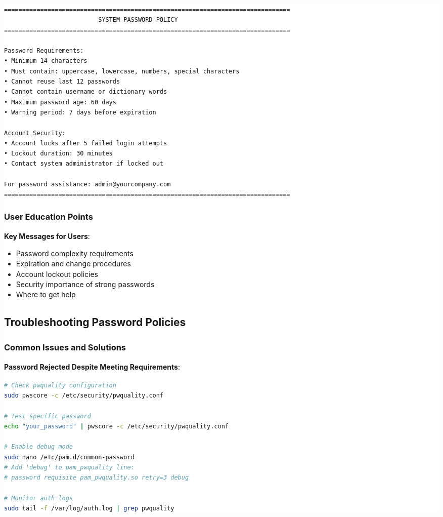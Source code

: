 ```txt
===============================================================================
                          SYSTEM PASSWORD POLICY
===============================================================================

Password Requirements:
• Minimum 14 characters
• Must contain: uppercase, lowercase, numbers, special characters
• Cannot reuse last 12 passwords
• Cannot contain username or dictionary words
• Maximum password age: 60 days
• Warning period: 7 days before expiration

Account Security:
• Account locks after 5 failed login attempts
• Lockout duration: 30 minutes
• Contact system administrator if locked out

For password assistance: admin@yourcompany.com
===============================================================================
```

### User Education Points

**Key Messages for Users**:
- Password complexity requirements
- Expiration and change procedures
- Account lockout policies
- Security importance of strong passwords
- Where to get help

## Troubleshooting Password Policies

### Common Issues and Solutions

**Password Rejected Despite Meeting Requirements**:
```bash
# Check pwquality configuration
sudo pwscore -c /etc/security/pwquality.conf

# Test specific password
echo "your_password" | pwscore -c /etc/security/pwquality.conf

# Enable debug mode
sudo nano /etc/pam.d/common-password
# Add 'debug' to pam_pwquality line:
# password requisite pam_pwquality.so retry=3 debug

# Monitor auth logs
sudo tail -f /var/log/auth.log | grep pwquality
```
